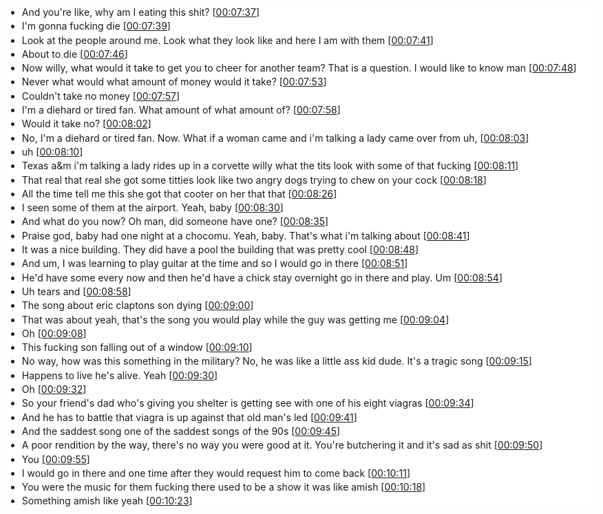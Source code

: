*  And you're like, why am I eating this shit? [[00:07:37](https://www.youtube.com/watch?v=KN5-_dRuXpE&t=457.68s)]
*  I'm gonna fucking die [[00:07:39](https://www.youtube.com/watch?v=KN5-_dRuXpE&t=459.76s)]
*  Look at the people around me. Look what they look like and here I am with them [[00:07:41](https://www.youtube.com/watch?v=KN5-_dRuXpE&t=461.91999999999996s)]
*  About to die [[00:07:46](https://www.youtube.com/watch?v=KN5-_dRuXpE&t=466.56s)]
*  Now willy, what would it take to get you to cheer for another team? That is a question. I would like to know man [[00:07:48](https://www.youtube.com/watch?v=KN5-_dRuXpE&t=468.15999999999997s)]
*  Never what would what amount of money would it take? [[00:07:53](https://www.youtube.com/watch?v=KN5-_dRuXpE&t=473.76s)]
*  Couldn't take no money [[00:07:57](https://www.youtube.com/watch?v=KN5-_dRuXpE&t=477.03999999999996s)]
*  I'm a diehard or tired fan. What amount of what amount of? [[00:07:58](https://www.youtube.com/watch?v=KN5-_dRuXpE&t=478.8s)]
*  Would it take no? [[00:08:02](https://www.youtube.com/watch?v=KN5-_dRuXpE&t=482.08s)]
*  No, I'm a diehard or tired fan. Now. What if a woman came and i'm talking a lady came over from uh, [[00:08:03](https://www.youtube.com/watch?v=KN5-_dRuXpE&t=483.68s)]
*  uh [[00:08:10](https://www.youtube.com/watch?v=KN5-_dRuXpE&t=490.56s)]
*  Texas a&m i'm talking a lady rides up in a corvette willy what the tits look with some of that fucking [[00:08:11](https://www.youtube.com/watch?v=KN5-_dRuXpE&t=491.44s)]
*  That real that real she got some titties look like two angry dogs trying to chew on your cock [[00:08:18](https://www.youtube.com/watch?v=KN5-_dRuXpE&t=498.48s)]
*  All the time tell me this she got that cooter on her that that [[00:08:26](https://www.youtube.com/watch?v=KN5-_dRuXpE&t=506.4s)]
*  I seen some of them at the airport. Yeah, baby [[00:08:30](https://www.youtube.com/watch?v=KN5-_dRuXpE&t=510.96s)]
*  And what do you now? Oh man, did someone have one? [[00:08:35](https://www.youtube.com/watch?v=KN5-_dRuXpE&t=515.76s)]
*  Praise god, baby had one night at a chocomu. Yeah, baby. That's what i'm talking about [[00:08:41](https://www.youtube.com/watch?v=KN5-_dRuXpE&t=521.44s)]
*  It was a nice building. They did have a pool the building that was pretty cool [[00:08:48](https://www.youtube.com/watch?v=KN5-_dRuXpE&t=528.4000000000001s)]
*  And um, I was learning to play guitar at the time and so I would go in there [[00:08:51](https://www.youtube.com/watch?v=KN5-_dRuXpE&t=531.36s)]
*  He'd have some every now and then he'd have a chick stay overnight go in there and play. Um [[00:08:54](https://www.youtube.com/watch?v=KN5-_dRuXpE&t=534.08s)]
*  Uh tears and [[00:08:58](https://www.youtube.com/watch?v=KN5-_dRuXpE&t=538.48s)]
*  The song about eric claptons son dying [[00:09:00](https://www.youtube.com/watch?v=KN5-_dRuXpE&t=540.96s)]
*  That was about yeah, that's the song you would play while the guy was getting me [[00:09:04](https://www.youtube.com/watch?v=KN5-_dRuXpE&t=544.48s)]
*  Oh [[00:09:08](https://www.youtube.com/watch?v=KN5-_dRuXpE&t=548.64s)]
*  This fucking son falling out of a window [[00:09:10](https://www.youtube.com/watch?v=KN5-_dRuXpE&t=550.88s)]
*  No way, how was this something in the military? No, he was like a little ass kid dude. It's a tragic song [[00:09:15](https://www.youtube.com/watch?v=KN5-_dRuXpE&t=555.92s)]
*  Happens to live he's alive. Yeah [[00:09:30](https://www.youtube.com/watch?v=KN5-_dRuXpE&t=570.08s)]
*  Oh [[00:09:32](https://www.youtube.com/watch?v=KN5-_dRuXpE&t=572.24s)]
*  So your friend's dad who's giving you shelter is getting see with one of his eight viagras [[00:09:34](https://www.youtube.com/watch?v=KN5-_dRuXpE&t=574.8000000000001s)]
*  And he has to battle that viagra is up against that old man's led [[00:09:41](https://www.youtube.com/watch?v=KN5-_dRuXpE&t=581.6800000000001s)]
*  And the saddest song one of the saddest songs of the 90s [[00:09:45](https://www.youtube.com/watch?v=KN5-_dRuXpE&t=585.9200000000001s)]
*  A poor rendition by the way, there's no way you were good at it. You're butchering it and it's sad as shit [[00:09:50](https://www.youtube.com/watch?v=KN5-_dRuXpE&t=590.32s)]
*  You [[00:09:55](https://www.youtube.com/watch?v=KN5-_dRuXpE&t=595.84s)]
*  I would go in there and one time after they would request him to come back [[00:10:11](https://www.youtube.com/watch?v=KN5-_dRuXpE&t=611.36s)]
*  You were the music for them fucking there used to be a show it was like amish [[00:10:18](https://www.youtube.com/watch?v=KN5-_dRuXpE&t=618.0s)]
*  Something amish like yeah [[00:10:23](https://www.youtube.com/watch?v=KN5-_dRuXpE&t=623.28s)]